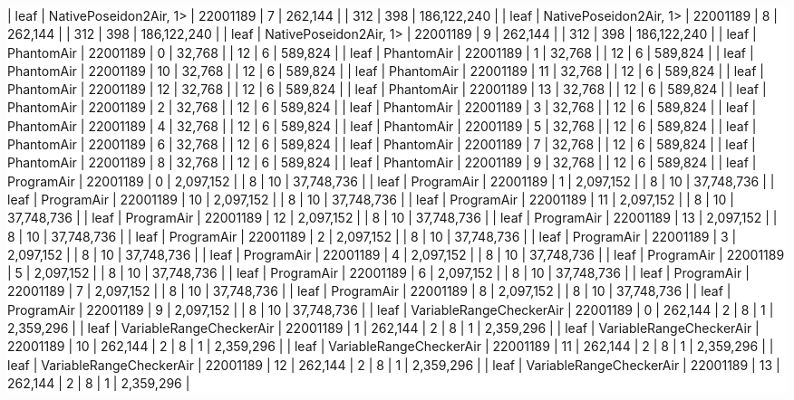 | leaf | NativePoseidon2Air<BabyBearParameters>, 1> | 22001189 | 7 | 262,144 |  | 312 | 398 | 186,122,240 | 
| leaf | NativePoseidon2Air<BabyBearParameters>, 1> | 22001189 | 8 | 262,144 |  | 312 | 398 | 186,122,240 | 
| leaf | NativePoseidon2Air<BabyBearParameters>, 1> | 22001189 | 9 | 262,144 |  | 312 | 398 | 186,122,240 | 
| leaf | PhantomAir | 22001189 | 0 | 32,768 |  | 12 | 6 | 589,824 | 
| leaf | PhantomAir | 22001189 | 1 | 32,768 |  | 12 | 6 | 589,824 | 
| leaf | PhantomAir | 22001189 | 10 | 32,768 |  | 12 | 6 | 589,824 | 
| leaf | PhantomAir | 22001189 | 11 | 32,768 |  | 12 | 6 | 589,824 | 
| leaf | PhantomAir | 22001189 | 12 | 32,768 |  | 12 | 6 | 589,824 | 
| leaf | PhantomAir | 22001189 | 13 | 32,768 |  | 12 | 6 | 589,824 | 
| leaf | PhantomAir | 22001189 | 2 | 32,768 |  | 12 | 6 | 589,824 | 
| leaf | PhantomAir | 22001189 | 3 | 32,768 |  | 12 | 6 | 589,824 | 
| leaf | PhantomAir | 22001189 | 4 | 32,768 |  | 12 | 6 | 589,824 | 
| leaf | PhantomAir | 22001189 | 5 | 32,768 |  | 12 | 6 | 589,824 | 
| leaf | PhantomAir | 22001189 | 6 | 32,768 |  | 12 | 6 | 589,824 | 
| leaf | PhantomAir | 22001189 | 7 | 32,768 |  | 12 | 6 | 589,824 | 
| leaf | PhantomAir | 22001189 | 8 | 32,768 |  | 12 | 6 | 589,824 | 
| leaf | PhantomAir | 22001189 | 9 | 32,768 |  | 12 | 6 | 589,824 | 
| leaf | ProgramAir | 22001189 | 0 | 2,097,152 |  | 8 | 10 | 37,748,736 | 
| leaf | ProgramAir | 22001189 | 1 | 2,097,152 |  | 8 | 10 | 37,748,736 | 
| leaf | ProgramAir | 22001189 | 10 | 2,097,152 |  | 8 | 10 | 37,748,736 | 
| leaf | ProgramAir | 22001189 | 11 | 2,097,152 |  | 8 | 10 | 37,748,736 | 
| leaf | ProgramAir | 22001189 | 12 | 2,097,152 |  | 8 | 10 | 37,748,736 | 
| leaf | ProgramAir | 22001189 | 13 | 2,097,152 |  | 8 | 10 | 37,748,736 | 
| leaf | ProgramAir | 22001189 | 2 | 2,097,152 |  | 8 | 10 | 37,748,736 | 
| leaf | ProgramAir | 22001189 | 3 | 2,097,152 |  | 8 | 10 | 37,748,736 | 
| leaf | ProgramAir | 22001189 | 4 | 2,097,152 |  | 8 | 10 | 37,748,736 | 
| leaf | ProgramAir | 22001189 | 5 | 2,097,152 |  | 8 | 10 | 37,748,736 | 
| leaf | ProgramAir | 22001189 | 6 | 2,097,152 |  | 8 | 10 | 37,748,736 | 
| leaf | ProgramAir | 22001189 | 7 | 2,097,152 |  | 8 | 10 | 37,748,736 | 
| leaf | ProgramAir | 22001189 | 8 | 2,097,152 |  | 8 | 10 | 37,748,736 | 
| leaf | ProgramAir | 22001189 | 9 | 2,097,152 |  | 8 | 10 | 37,748,736 | 
| leaf | VariableRangeCheckerAir | 22001189 | 0 | 262,144 | 2 | 8 | 1 | 2,359,296 | 
| leaf | VariableRangeCheckerAir | 22001189 | 1 | 262,144 | 2 | 8 | 1 | 2,359,296 | 
| leaf | VariableRangeCheckerAir | 22001189 | 10 | 262,144 | 2 | 8 | 1 | 2,359,296 | 
| leaf | VariableRangeCheckerAir | 22001189 | 11 | 262,144 | 2 | 8 | 1 | 2,359,296 | 
| leaf | VariableRangeCheckerAir | 22001189 | 12 | 262,144 | 2 | 8 | 1 | 2,359,296 | 
| leaf | VariableRangeCheckerAir | 22001189 | 13 | 262,144 | 2 | 8 | 1 | 2,359,296 | 